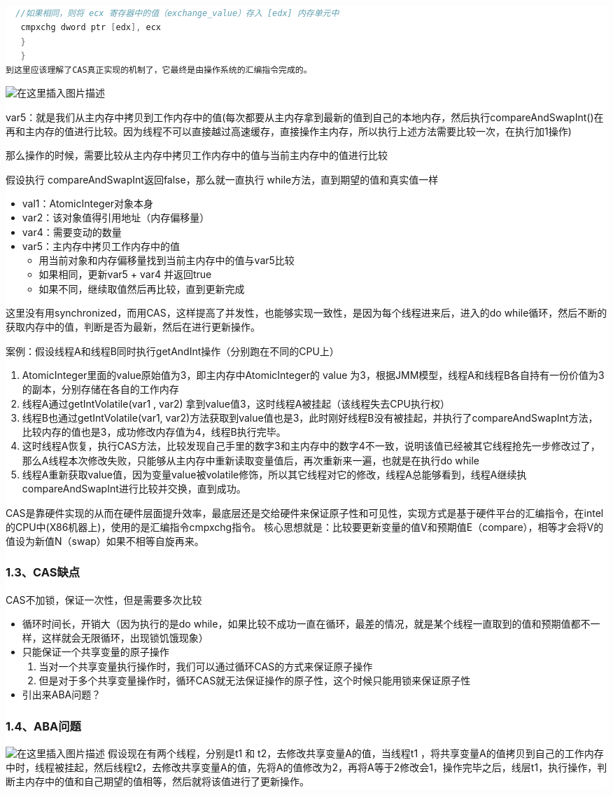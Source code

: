 ```java
  //如果相同，则将 ecx 寄存器中的值（exchange_value）存入 [edx] 内存单元中   
   cmpxchg dword ptr [edx], ecx  
   }
   }
到这里应该理解了CAS真正实现的机制了，它最终是由操作系统的汇编指令完成的。
```

![在这里插入图片描述](https://img-blog.csdnimg.cn/3f5fe961405842208a417e0fb5c65bdc.png?x-oss-process=image/watermark,type_d3F5LXplbmhlaQ,shadow_50,text_Q1NETiBAcHJlZmVjdF9zdGFydA==,size_20,color_FFFFFF,t_70,g_se,x_16)
 
var5：就是我们从主内存中拷贝到工作内存中的值(每次都要从主内存拿到最新的值到自己的本地内存，然后执行compareAndSwapInt()在再和主内存的值进行比较。因为线程不可以直接越过高速缓存，直接操作主内存，所以执行上述方法需要比较一次，在执行加1操作)

那么操作的时候，需要比较从主内存中拷贝工作内存中的值与当前主内存中的值进行比较

假设执行 compareAndSwapInt返回false，那么就一直执行 while方法，直到期望的值和真实值一样

- val1：AtomicInteger对象本身
- var2：该对象值得引用地址（内存偏移量）
- var4：需要变动的数量
- var5：主内存中拷贝工作内存中的值
  - 用当前对象和内存偏移量找到当前主内存中的值与var5比较
  - 如果相同，更新var5 + var4 并返回true
  - 如果不同，继续取值然后再比较，直到更新完成

这里没有用synchronized，而用CAS，这样提高了并发性，也能够实现一致性，是因为每个线程进来后，进入的do while循环，然后不断的获取内存中的值，判断是否为最新，然后在进行更新操作。


案例：假设线程A和线程B同时执行getAndInt操作（分别跑在不同的CPU上）

1. AtomicInteger里面的value原始值为3，即主内存中AtomicInteger的 value 为3，根据JMM模型，线程A和线程B各自持有一份价值为3的副本，分别存储在各自的工作内存
2. 线程A通过getIntVolatile(var1 , var2) 拿到value值3，这时线程A被挂起（该线程失去CPU执行权）
3. 线程B也通过getIntVolatile(var1, var2)方法获取到value值也是3，此时刚好线程B没有被挂起，并执行了compareAndSwapInt方法，比较内存的值也是3，成功修改内存值为4，线程B执行完毕。
4. 这时线程A恢复，执行CAS方法，比较发现自己手里的数字3和主内存中的数字4不一致，说明该值已经被其它线程抢先一步修改过了，那么A线程本次修改失败，只能够从主内存中重新读取变量值后，再次重新来一遍，也就是在执行do while
5. 线程A重新获取value值，因为变量value被volatile修饰，所以其它线程对它的修改，线程A总能够看到，线程A继续执compareAndSwapInt进行比较并交换，直到成功。



CAS是靠硬件实现的从而在硬件层面提升效率，最底层还是交给硬件来保证原子性和可见性，实现方式是基于硬件平台的汇编指令，在intel的CPU中(X86机器上)，使用的是汇编指令cmpxchg指令。 
核心思想就是：比较要更新变量的值V和预期值E（compare），相等才会将V的值设为新值N（swap）如果不相等自旋再来。

### 1.3、CAS缺点

CAS不加锁，保证一次性，但是需要多次比较

- 循环时间长，开销大（因为执行的是do while，如果比较不成功一直在循环，最差的情况，就是某个线程一直取到的值和预期值都不一样，这样就会无限循环，出现锁饥饿现象）
- 只能保证一个共享变量的原子操作
  1. 当对一个共享变量执行操作时，我们可以通过循环CAS的方式来保证原子操作
  2. 但是对于多个共享变量操作时，循环CAS就无法保证操作的原子性，这个时候只能用锁来保证原子性
- 引出来ABA问题？

### 1.4、ABA问题
![在这里插入图片描述](https://img-blog.csdnimg.cn/28c236e1a87c484794ea222eb1de9674.png?x-oss-process=image/watermark,type_d3F5LXplbmhlaQ,shadow_50,text_Q1NETiBAcHJlZmVjdF9zdGFydA==,size_10,color_FFFFFF,t_70,g_se,x_16)
假设现在有两个线程，分别是t1 和 t2，去修改共享变量A的值，当线程t1 ，将共享变量A的值拷贝到自己的工作内存中时，线程被挂起，然后线程t2，去修改共享变量A的值，先将A的值修改为2，再将A等于2修改会1，操作完毕之后，线层t1，执行操作，判断主内存中的值和自己期望的值相等，然后就将该值进行了更新操作。
